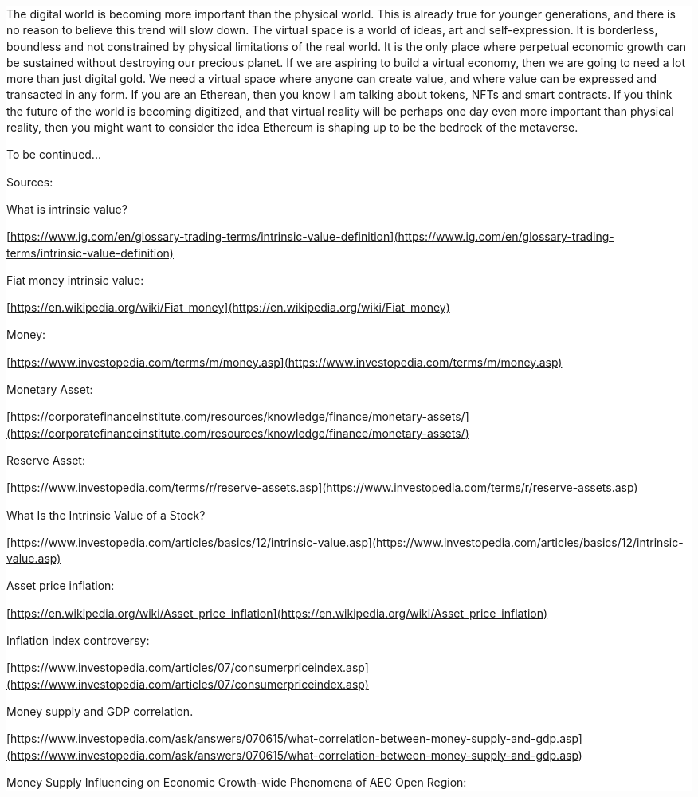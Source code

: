 The digital world is becoming more important than the physical world. This is already true for younger generations, and there is no reason to believe this trend will slow down. The virtual space is a world of ideas, art and self-expression. It is borderless, boundless and not constrained by physical limitations of the real world. It is the only place where perpetual economic growth can be sustained without destroying our precious planet. If we are aspiring to build a virtual economy, then we are going to need a lot more than just digital gold. We need a virtual space where anyone can create value, and where value can be expressed and transacted in any form. If you are an Etherean, then you know I am talking about tokens, NFTs and smart contracts. If you think the future of the world is becoming digitized, and that virtual reality will be perhaps one day even more important than physical reality, then you might want to consider the idea Ethereum is shaping up to be the bedrock of the metaverse.

To be continued...

Sources:

What is intrinsic value?

[https://www.ig.com/en/glossary-trading-terms/intrinsic-value-definition](https://www.ig.com/en/glossary-trading-terms/intrinsic-value-definition)

Fiat money intrinsic value:

[https://en.wikipedia.org/wiki/Fiat_money](https://en.wikipedia.org/wiki/Fiat_money)

Money:

[https://www.investopedia.com/terms/m/money.asp](https://www.investopedia.com/terms/m/money.asp)

Monetary Asset:

[https://corporatefinanceinstitute.com/resources/knowledge/finance/monetary-assets/](https://corporatefinanceinstitute.com/resources/knowledge/finance/monetary-assets/)

Reserve Asset:

[https://www.investopedia.com/terms/r/reserve-assets.asp](https://www.investopedia.com/terms/r/reserve-assets.asp)

What Is the Intrinsic Value of a Stock?

[https://www.investopedia.com/articles/basics/12/intrinsic-value.asp](https://www.investopedia.com/articles/basics/12/intrinsic-value.asp)

Asset price inflation:

[https://en.wikipedia.org/wiki/Asset_price_inflation](https://en.wikipedia.org/wiki/Asset_price_inflation)

Inflation index controversy:

[https://www.investopedia.com/articles/07/consumerpriceindex.asp](https://www.investopedia.com/articles/07/consumerpriceindex.asp)

Money supply and GDP correlation.

[https://www.investopedia.com/ask/answers/070615/what-correlation-between-money-supply-and-gdp.asp](https://www.investopedia.com/ask/answers/070615/what-correlation-between-money-supply-and-gdp.asp)

Money Supply Influencing on Economic Growth-wide Phenomena of AEC Open Region:
